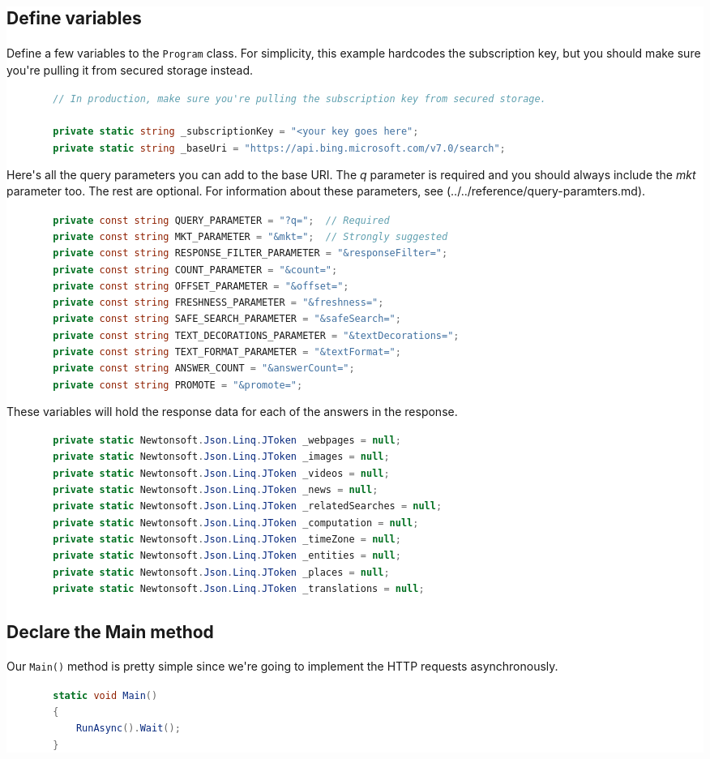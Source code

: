## Define variables

Define a few variables to the `Program` class. For simplicity, this example hardcodes the subscription key, but you should make sure you're pulling it from secured storage instead.

```csharp
        // In production, make sure you're pulling the subscription key from secured storage.

        private static string _subscriptionKey = "<your key goes here"; 
        private static string _baseUri = "https://api.bing.microsoft.com/v7.0/search";
```

Here's all the query parameters you can add to the base URI. The *q* parameter is required and you should always include the *mkt* parameter too. The rest are optional. For information about these parameters, see (../../reference/query-paramters.md).

```csharp
        private const string QUERY_PARAMETER = "?q=";  // Required
        private const string MKT_PARAMETER = "&mkt=";  // Strongly suggested
        private const string RESPONSE_FILTER_PARAMETER = "&responseFilter=";
        private const string COUNT_PARAMETER = "&count=";
        private const string OFFSET_PARAMETER = "&offset=";
        private const string FRESHNESS_PARAMETER = "&freshness=";
        private const string SAFE_SEARCH_PARAMETER = "&safeSearch=";
        private const string TEXT_DECORATIONS_PARAMETER = "&textDecorations=";
        private const string TEXT_FORMAT_PARAMETER = "&textFormat=";
        private const string ANSWER_COUNT = "&answerCount=";
        private const string PROMOTE = "&promote=";
```

These variables will hold the response data for each of the answers in the response.

```csharp
        private static Newtonsoft.Json.Linq.JToken _webpages = null;
        private static Newtonsoft.Json.Linq.JToken _images = null;
        private static Newtonsoft.Json.Linq.JToken _videos = null;
        private static Newtonsoft.Json.Linq.JToken _news = null;
        private static Newtonsoft.Json.Linq.JToken _relatedSearches = null;
        private static Newtonsoft.Json.Linq.JToken _computation = null;
        private static Newtonsoft.Json.Linq.JToken _timeZone = null;
        private static Newtonsoft.Json.Linq.JToken _entities = null;
        private static Newtonsoft.Json.Linq.JToken _places = null;
        private static Newtonsoft.Json.Linq.JToken _translations = null;
```


## Declare the Main method

Our `Main()` method is pretty simple since we're going to implement the HTTP requests asynchronously.

```csharp
        static void Main()
        {
            RunAsync().Wait();
        }
```
